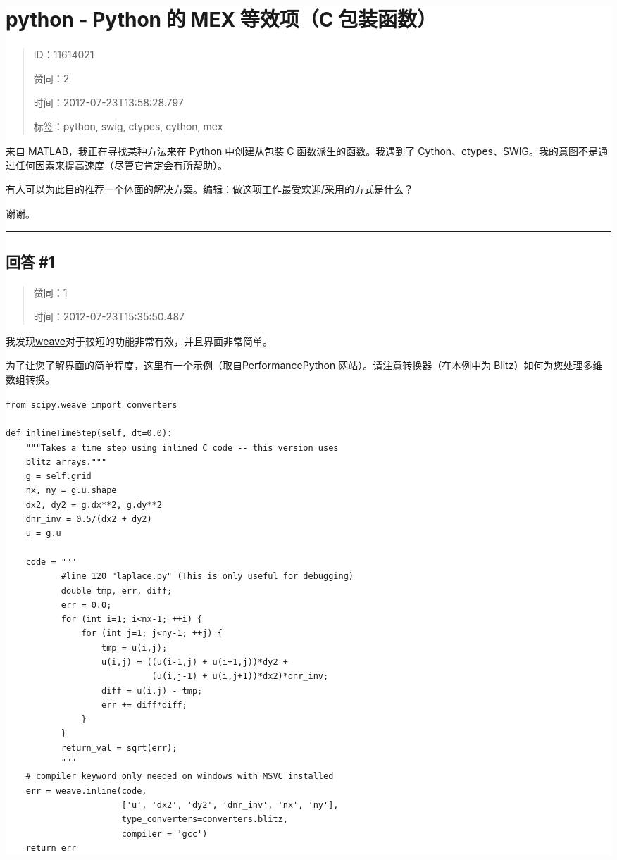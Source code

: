 # python - Python 的 MEX 等效项（C 包装函数）

> ID：11614021
> 
> 赞同：2
> 
> 时间：2012-07-23T13:58:28.797
> 
> 标签：python, swig, ctypes, cython, mex

来自 MATLAB，我正在寻找某种方法来在 Python 中创建从包装 C 函数派生的函数。我遇到了 Cython、ctypes、SWIG。我的意图不是通过任何因素来提高速度（尽管它肯定会有所帮助）。

有人可以为此目的推荐一个体面的解决方案。编辑：做这项工作最受欢迎/采用的方式是什么？

谢谢。

* * *

## 回答 #1

> 赞同：1
> 
> 时间：2012-07-23T15:35:50.487

我发现[weave](http://www.scipy.org/Weave)对于较短的功能非常有效，并且界面非常简单。

为了让您了解界面的简单程度，这里有一个示例（取自[PerformancePython 网站](http://www.scipy.org/PerformancePython/)）。请注意转换器（在本例中为 Blitz）如何为您处理多维数组转换。

```
from scipy.weave import converters

def inlineTimeStep(self, dt=0.0):
    """Takes a time step using inlined C code -- this version uses
    blitz arrays."""
    g = self.grid
    nx, ny = g.u.shape
    dx2, dy2 = g.dx**2, g.dy**2
    dnr_inv = 0.5/(dx2 + dy2)
    u = g.u

    code = """
           #line 120 "laplace.py" (This is only useful for debugging)
           double tmp, err, diff;
           err = 0.0;
           for (int i=1; i<nx-1; ++i) {
               for (int j=1; j<ny-1; ++j) {
                   tmp = u(i,j);
                   u(i,j) = ((u(i-1,j) + u(i+1,j))*dy2 +
                             (u(i,j-1) + u(i,j+1))*dx2)*dnr_inv;
                   diff = u(i,j) - tmp;
                   err += diff*diff;
               }
           }
           return_val = sqrt(err);
           """
    # compiler keyword only needed on windows with MSVC installed
    err = weave.inline(code,
                       ['u', 'dx2', 'dy2', 'dnr_inv', 'nx', 'ny'],
                       type_converters=converters.blitz,
                       compiler = 'gcc')
    return err 
```
